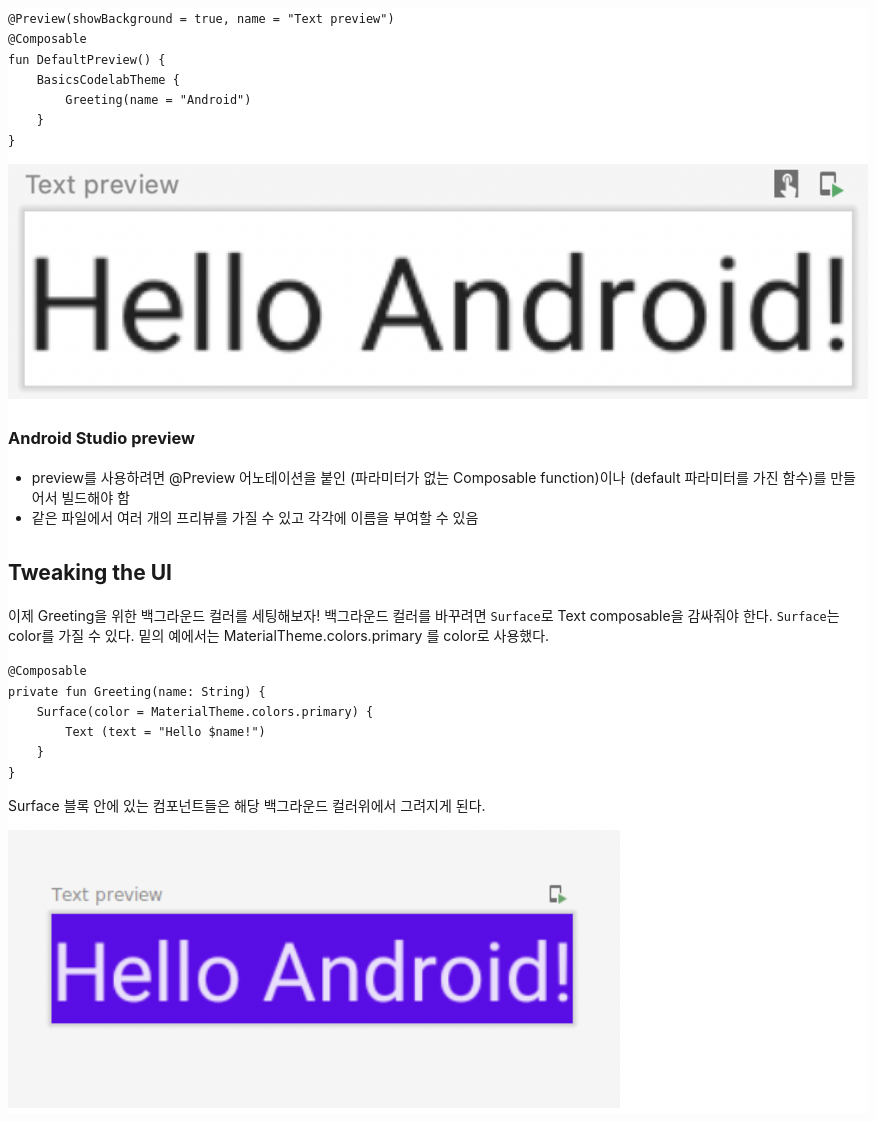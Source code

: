 ```
@Preview(showBackground = true, name = "Text preview")
@Composable
fun DefaultPreview() {
    BasicsCodelabTheme {
        Greeting(name = "Android")
    }
}
```  

<img src="/assets/images/compose_7.png">  

### **Android Studio preview**
* preview를 사용하려면 @Preview 어노테이션을 붙인 (파라미터가 없는 Composable function)이나 (default 파라미터를 가진 함수)를 만들어서 빌드해야 함
* 같은 파일에서 여러 개의 프리뷰를 가질 수 있고 각각에 이름을 부여할 수 있음

## Tweaking the UI


이제 Greeting을 위한 백그라운드 컬러를 세팅해보자! 백그라운드 컬러를 바꾸려면 ```Surface```로 Text composable을 감싸줘야 한다. ```Surface```는 color를 가질 수 있다. 밑의 예에서는 MaterialTheme.colors.primary 를 color로 사용했다.
```
@Composable
private fun Greeting(name: String) {
    Surface(color = MaterialTheme.colors.primary) {
        Text (text = "Hello $name!")
    }
}
```  

Surface 블록 안에 있는 컴포넌트들은 해당 백그라운드 컬러위에서 그려지게 된다. 

<img src="/assets/images/compose_8.png">  

